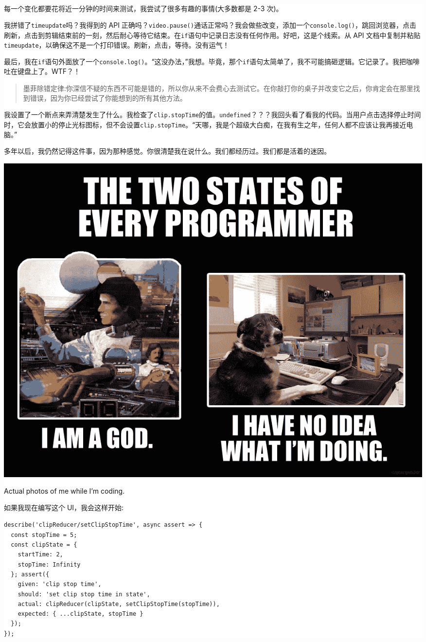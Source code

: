每一个变化都要花将近一分钟的时间来测试，我尝试了很多有趣的事情(大多数都是 2-3 次)。

我拼错了`timeupdate`吗？我得到的 API 正确吗？`video.pause()`通话正常吗？我会做些改变，添加一个`console.log()`，跳回浏览器，点击刷新，点击到剪辑结束前的一刻，然后耐心等待它结束。在`if`语句中记录日志没有任何作用。好吧，这是个线索。从 API 文档中复制并粘贴`timeupdate`，以确保这不是一个打印错误。刷新，点击，等待。没有运气！

最后，我在`if`语句外面放了一个`console.log()`。“这没办法，”我想。毕竟，那个`if`语句太简单了，我不可能搞砸逻辑。它记录了。我把咖啡吐在键盘上了。WTF？！

> 墨菲除错定律:你深信不疑的东西不可能是错的，所以你从来不会费心去测试它。在你敲打你的桌子并改变它之后，你肯定会在那里找到错误，因为你已经尝试了你能想到的所有其他方法。

我设置了一个断点来弄清楚发生了什么。我检查了`clip.stopTime`的值。`undefined`？？？我回头看了看我的代码。当用户点击选择停止时间时，它会放置小的停止光标图标，但不会设置`clip.stopTime`。“天哪，我是个超级大白痴，在我有生之年，任何人都不应该让我再接近电脑。”

多年以后，我仍然记得这件事，因为那种感觉。你很清楚我在说什么。我们都经历过。我们都是活着的迷因。

![](img/5c9f18113421743af6dbbb516ff28c0c.png)

Actual photos of me while I’m coding.

如果我现在编写这个 UI，我会这样开始:

```
describe('clipReducer/setClipStopTime', async assert => {
  const stopTime = 5;
  const clipState = {
    startTime: 2,
    stopTime: Infinity
  }; assert({
    given: 'clip stop time',
    should: 'set clip stop time in state',
    actual: clipReducer(clipState, setClipStopTime(stopTime)),
    expected: { ...clipState, stopTime }
  });
});
```
